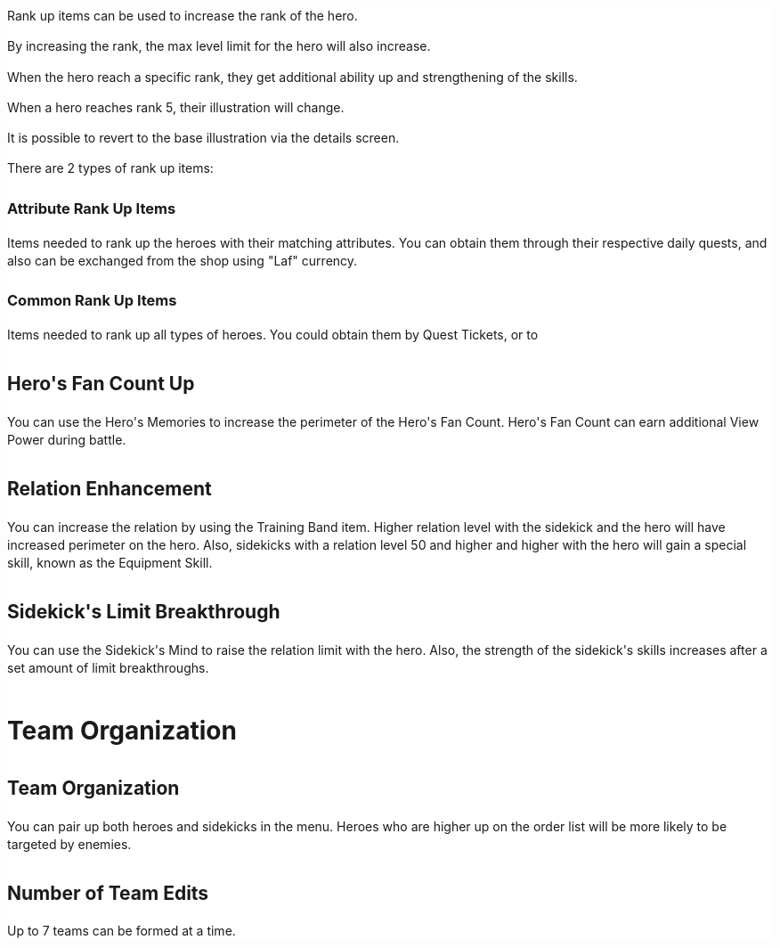 Rank up items can be used to increase the rank of the hero.

By increasing the rank, the max level limit for the hero will also increase.

When the hero reach a specific rank, they get additional ability up and strengthening of the skills.

When a hero reaches rank 5, their illustration will change.

It is possible to revert to the base illustration via the details screen.

There are 2 types of rank up items:

### Attribute Rank Up Items

Items needed to rank up the heroes with their matching attributes. 
You can obtain them through their respective daily quests, and also can be exchanged from the shop using "Laf" currency.

### Common Rank Up Items

Items needed to rank up all types of heroes.
You could obtain them by Quest Tickets, or to

## Hero's Fan Count Up

You can use the Hero's Memories to increase the perimeter of the Hero's Fan Count.
Hero's Fan Count can earn additional View Power during battle.

## Relation Enhancement

You can increase the relation by using the Training Band item.
Higher relation level with the sidekick and the hero will have increased perimeter on the hero.
Also, sidekicks with a relation level 50 and higher and higher with the hero will gain a special skill, known as the Equipment Skill.

## Sidekick's Limit Breakthrough

You can use the Sidekick's Mind to raise the relation limit with the hero.
Also, the strength of the sidekick's skills increases after a set amount of limit breakthroughs.

# Team Organization

## Team Organization

You can pair up both heroes and sidekicks in the menu.
Heroes who are higher up on the order list will be more likely to be targeted by enemies.

## Number of Team Edits

Up to 7 teams can be formed at a time.

